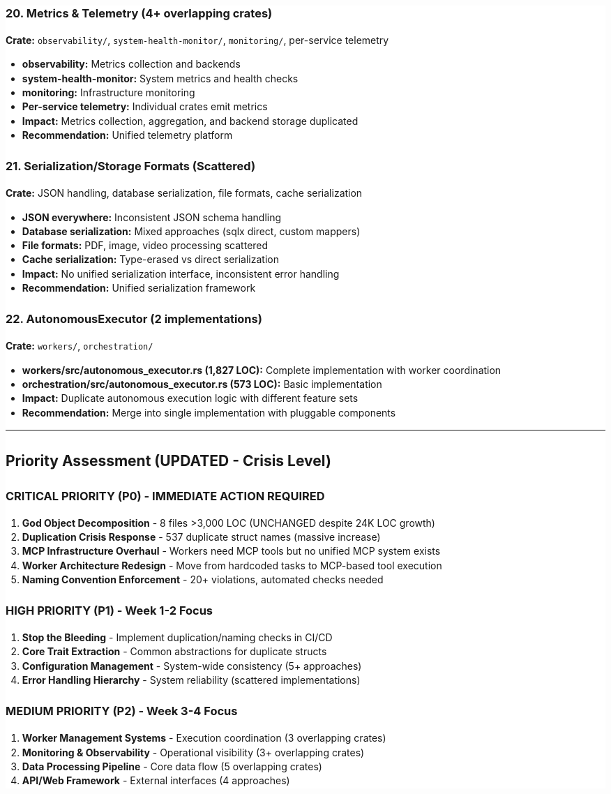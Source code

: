 ### 20. Metrics & Telemetry (4+ overlapping crates)
**Crate:** `observability/`, `system-health-monitor/`, `monitoring/`, per-service telemetry
- **observability:** Metrics collection and backends
- **system-health-monitor:** System metrics and health checks
- **monitoring:** Infrastructure monitoring
- **Per-service telemetry:** Individual crates emit metrics
- **Impact:** Metrics collection, aggregation, and backend storage duplicated
- **Recommendation:** Unified telemetry platform

### 21. Serialization/Storage Formats (Scattered)
**Crate:** JSON handling, database serialization, file formats, cache serialization
- **JSON everywhere:** Inconsistent JSON schema handling
- **Database serialization:** Mixed approaches (sqlx direct, custom mappers)
- **File formats:** PDF, image, video processing scattered
- **Cache serialization:** Type-erased vs direct serialization
- **Impact:** No unified serialization interface, inconsistent error handling
- **Recommendation:** Unified serialization framework

### 22. AutonomousExecutor (2 implementations)
**Crate:** `workers/`, `orchestration/`
- **workers/src/autonomous_executor.rs (1,827 LOC):** Complete implementation with worker coordination
- **orchestration/src/autonomous_executor.rs (573 LOC):** Basic implementation
- **Impact:** Duplicate autonomous execution logic with different feature sets
- **Recommendation:** Merge into single implementation with pluggable components

---

## Priority Assessment (UPDATED - Crisis Level)

### **CRITICAL PRIORITY (P0) - IMMEDIATE ACTION REQUIRED**
1. **God Object Decomposition** - 8 files >3,000 LOC (UNCHANGED despite 24K LOC growth)
2. **Duplication Crisis Response** - 537 duplicate struct names (massive increase)
3. **MCP Infrastructure Overhaul** - Workers need MCP tools but no unified MCP system exists
4. **Worker Architecture Redesign** - Move from hardcoded tasks to MCP-based tool execution
5. **Naming Convention Enforcement** - 20+ violations, automated checks needed

### **HIGH PRIORITY (P1) - Week 1-2 Focus**
1. **Stop the Bleeding** - Implement duplication/naming checks in CI/CD
2. **Core Trait Extraction** - Common abstractions for duplicate structs
3. **Configuration Management** - System-wide consistency (5+ approaches)
4. **Error Handling Hierarchy** - System reliability (scattered implementations)

### **MEDIUM PRIORITY (P2) - Week 3-4 Focus**
1. **Worker Management Systems** - Execution coordination (3 overlapping crates)
2. **Monitoring & Observability** - Operational visibility (3+ overlapping crates)
3. **Data Processing Pipeline** - Core data flow (5 overlapping crates)
4. **API/Web Framework** - External interfaces (4 approaches)
